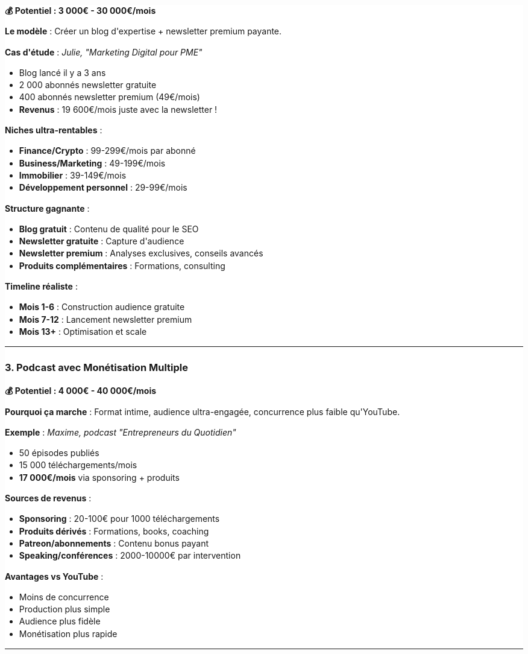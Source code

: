 **💰 Potentiel : 3 000€ - 30 000€/mois**

**Le modèle** : Créer un blog d'expertise + newsletter premium payante.

**Cas d'étude** : _Julie, "Marketing Digital pour PME"_

- Blog lancé il y a 3 ans
- 2 000 abonnés newsletter gratuite
- 400 abonnés newsletter premium (49€/mois)
- **Revenus** : 19 600€/mois juste avec la newsletter !

**Niches ultra-rentables** :

- **Finance/Crypto** : 99-299€/mois par abonné
- **Business/Marketing** : 49-199€/mois
- **Immobilier** : 39-149€/mois
- **Développement personnel** : 29-99€/mois

**Structure gagnante** :

- **Blog gratuit** : Contenu de qualité pour le SEO
- **Newsletter gratuite** : Capture d'audience
- **Newsletter premium** : Analyses exclusives, conseils avancés
- **Produits complémentaires** : Formations, consulting

**Timeline réaliste** :

- **Mois 1-6** : Construction audience gratuite
- **Mois 7-12** : Lancement newsletter premium
- **Mois 13+** : Optimisation et scale

---

### 3. Podcast avec Monétisation Multiple

**💰 Potentiel : 4 000€ - 40 000€/mois**

**Pourquoi ça marche** : Format intime, audience ultra-engagée, concurrence plus faible qu'YouTube.

**Exemple** : _Maxime, podcast "Entrepreneurs du Quotidien"_

- 50 épisodes publiés
- 15 000 téléchargements/mois
- **17 000€/mois** via sponsoring + produits

**Sources de revenus** :

- **Sponsoring** : 20-100€ pour 1000 téléchargements
- **Produits dérivés** : Formations, books, coaching
- **Patreon/abonnements** : Contenu bonus payant
- **Speaking/conférences** : 2000-10000€ par intervention

**Avantages vs YouTube** :

- Moins de concurrence
- Production plus simple
- Audience plus fidèle
- Monétisation plus rapide

---